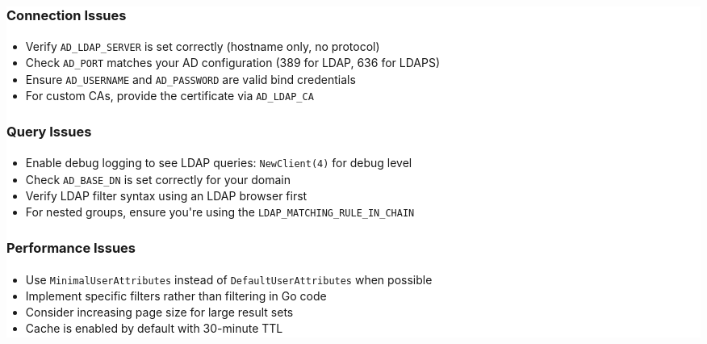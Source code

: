 ### Connection Issues
- Verify `AD_LDAP_SERVER` is set correctly (hostname only, no protocol)
- Check `AD_PORT` matches your AD configuration (389 for LDAP, 636 for LDAPS)
- Ensure `AD_USERNAME` and `AD_PASSWORD` are valid bind credentials
- For custom CAs, provide the certificate via `AD_LDAP_CA`

### Query Issues
- Enable debug logging to see LDAP queries: `NewClient(4)` for debug level
- Check `AD_BASE_DN` is set correctly for your domain
- Verify LDAP filter syntax using an LDAP browser first
- For nested groups, ensure you're using the `LDAP_MATCHING_RULE_IN_CHAIN`

### Performance Issues
- Use `MinimalUserAttributes` instead of `DefaultUserAttributes` when possible
- Implement specific filters rather than filtering in Go code
- Consider increasing page size for large result sets
- Cache is enabled by default with 30-minute TTL

